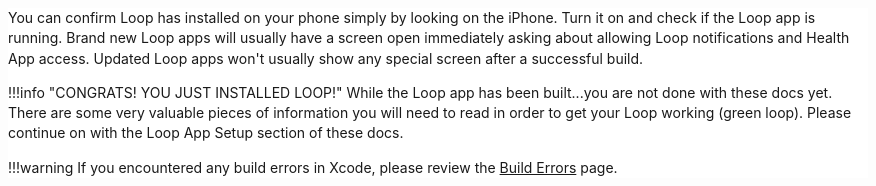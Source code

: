 You can confirm Loop has installed on your phone simply by looking on the iPhone.  Turn it on and check if the Loop app is running.  Brand new Loop apps will usually have a screen open immediately asking about allowing Loop notifications and Health App access.  Updated Loop apps won't usually show any special screen after a successful build.

!!!info "CONGRATS!  YOU JUST INSTALLED LOOP!"
    While the Loop app has been built...you are not done with these docs yet.  There are some very valuable pieces of information you will need to read in order to get your Loop working (green loop).  Please continue on with the Loop App Setup section of these docs.

!!!warning
    If you encountered any build errors in Xcode, please review the [Build Errors](build_errors.md) page.

